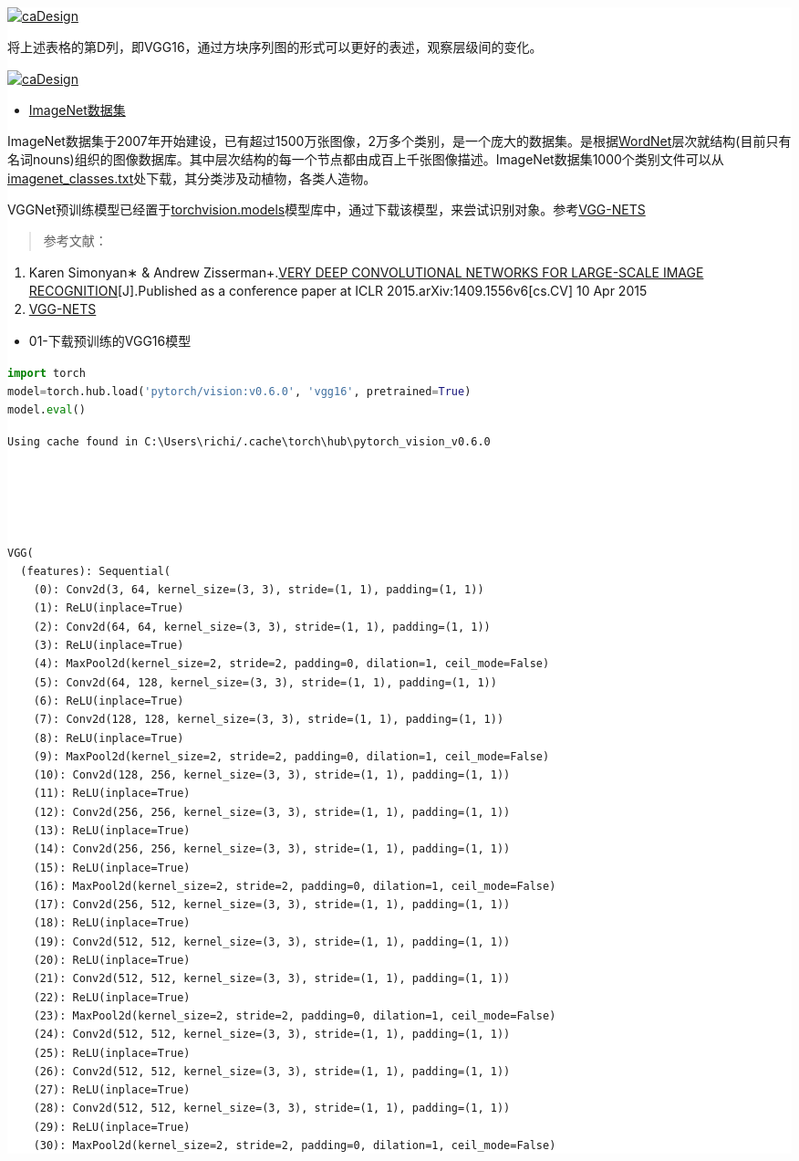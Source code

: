 <a href=""><img src="./imgs/25_01.png" height='auto' width='600' title="caDesign"></a>

将上述表格的第D列，即VGG16，通过方块序列图的形式可以更好的表述，观察层级间的变化。

<a href=""><img src="./imgs/25_02.png" height='auto' width='1000' title="caDesign"></a>

* [ImageNet数据集](http://www.image-net.org/)

ImageNet数据集于2007年开始建设，已有超过1500万张图像，2万多个类别，是一个庞大的数据集。是根据[WordNet](https://wordnet.princeton.edu/)层次就结构(目前只有名词nouns)组织的图像数据库。其中层次结构的每一个节点都由成百上千张图像描述。ImageNet数据集1000个类别文件可以从[imagenet_classes.txt](https://raw.githubusercontent.com/pytorch/hub/master/imagenet_classes.txt)处下载，其分类涉及动植物，各类人造物。

VGGNet预训练模型已经置于[torchvision.models](https://pytorch.org/docs/stable/torchvision/models.html)模型库中，通过下载该模型，来尝试识别对象。参考[VGG-NETS](https://pytorch.org/hub/pytorch_vision_vgg/)

> 参考文献：
1. Karen Simonyan∗ & Andrew Zisserman+.[VERY DEEP CONVOLUTIONAL NETWORKS FOR LARGE-SCALE IMAGE RECOGNITION](https://arxiv.org/abs/1409.1556)[J].Published as a conference paper at ICLR 2015.arXiv:1409.1556v6[cs.CV] 10 Apr 2015
2. [VGG-NETS](https://pytorch.org/hub/pytorch_vision_vgg/)

* 01-下载预训练的VGG16模型


```python
import torch
model=torch.hub.load('pytorch/vision:v0.6.0', 'vgg16', pretrained=True)
model.eval()
```

    Using cache found in C:\Users\richi/.cache\torch\hub\pytorch_vision_v0.6.0
    




    VGG(
      (features): Sequential(
        (0): Conv2d(3, 64, kernel_size=(3, 3), stride=(1, 1), padding=(1, 1))
        (1): ReLU(inplace=True)
        (2): Conv2d(64, 64, kernel_size=(3, 3), stride=(1, 1), padding=(1, 1))
        (3): ReLU(inplace=True)
        (4): MaxPool2d(kernel_size=2, stride=2, padding=0, dilation=1, ceil_mode=False)
        (5): Conv2d(64, 128, kernel_size=(3, 3), stride=(1, 1), padding=(1, 1))
        (6): ReLU(inplace=True)
        (7): Conv2d(128, 128, kernel_size=(3, 3), stride=(1, 1), padding=(1, 1))
        (8): ReLU(inplace=True)
        (9): MaxPool2d(kernel_size=2, stride=2, padding=0, dilation=1, ceil_mode=False)
        (10): Conv2d(128, 256, kernel_size=(3, 3), stride=(1, 1), padding=(1, 1))
        (11): ReLU(inplace=True)
        (12): Conv2d(256, 256, kernel_size=(3, 3), stride=(1, 1), padding=(1, 1))
        (13): ReLU(inplace=True)
        (14): Conv2d(256, 256, kernel_size=(3, 3), stride=(1, 1), padding=(1, 1))
        (15): ReLU(inplace=True)
        (16): MaxPool2d(kernel_size=2, stride=2, padding=0, dilation=1, ceil_mode=False)
        (17): Conv2d(256, 512, kernel_size=(3, 3), stride=(1, 1), padding=(1, 1))
        (18): ReLU(inplace=True)
        (19): Conv2d(512, 512, kernel_size=(3, 3), stride=(1, 1), padding=(1, 1))
        (20): ReLU(inplace=True)
        (21): Conv2d(512, 512, kernel_size=(3, 3), stride=(1, 1), padding=(1, 1))
        (22): ReLU(inplace=True)
        (23): MaxPool2d(kernel_size=2, stride=2, padding=0, dilation=1, ceil_mode=False)
        (24): Conv2d(512, 512, kernel_size=(3, 3), stride=(1, 1), padding=(1, 1))
        (25): ReLU(inplace=True)
        (26): Conv2d(512, 512, kernel_size=(3, 3), stride=(1, 1), padding=(1, 1))
        (27): ReLU(inplace=True)
        (28): Conv2d(512, 512, kernel_size=(3, 3), stride=(1, 1), padding=(1, 1))
        (29): ReLU(inplace=True)
        (30): MaxPool2d(kernel_size=2, stride=2, padding=0, dilation=1, ceil_mode=False)